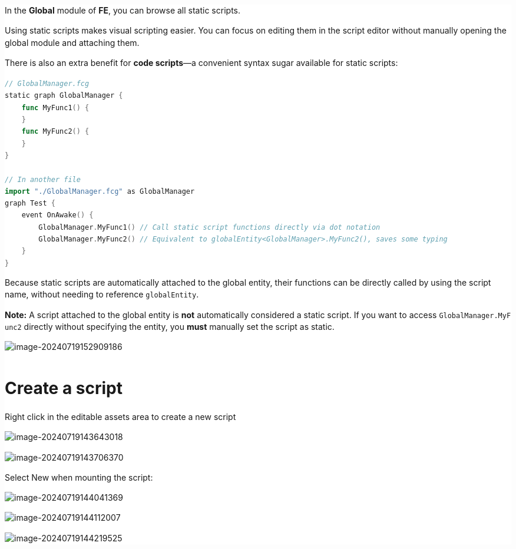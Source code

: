 In the **Global** module of **FE**, you can browse all static scripts.

Using static scripts makes visual scripting easier. You can focus on editing them in the script editor without manually opening the global module and attaching them.

There is also an extra benefit for **code scripts**—a convenient syntax sugar available for static scripts:

```go
// GlobalManager.fcg
static graph GlobalManager {
    func MyFunc1() {
    }
    func MyFunc2() {
    }
}

// In another file
import "./GlobalManager.fcg" as GlobalManager
graph Test {
    event OnAwake() {
        GlobalManager.MyFunc1() // Call static script functions directly via dot notation
        GlobalManager.MyFunc2() // Equivalent to globalEntity<GlobalManager>.MyFunc2(), saves some typing
    }
}
```

Because static scripts are automatically attached to the global entity, their functions can be directly called by using the script name, without needing to reference `globalEntity`.

**Note:** A script attached to the global entity is **not** automatically considered a static script.
If you want to access `GlobalManager.MyFunc2` directly without specifying the entity, you **must** manually set the script as static.

![image-20240719152909186](https://dl.dir.freefiremobile.com/common/OB46/CSH/OfficialWeb/04-Scripts/image-20240719152909186.png)

# Create a script 

Right click in the editable assets area to create a new script 

![image-20240719143643018](https://dl.dir.freefiremobile.com/common/OB46/CSH/OfficialWeb/04-Scripts/image-20240719143643018.png) 

![image-20240719143706370](https://dl.dir.freefiremobile.com/common/OB46/CSH/OfficialWeb/04-Scripts/image-20240719143706370.png) 

Select New when mounting the script: 

![image-20240719144041369](https://dl.dir.freefiremobile.com/common/OB46/CSH/OfficialWeb/04-Scripts/image-20240719144041369.png) 

![image-20240719144112007](https://dl.dir.freefiremobile.com/common/OB46/CSH/OfficialWeb/04-Scripts/image-20240719144112007.png) 

![image-20240719144219525](https://dl.dir.freefiremobile.com/common/OB46/CSH/OfficialWeb/04-Scripts/image-20240719144219525.png) 
